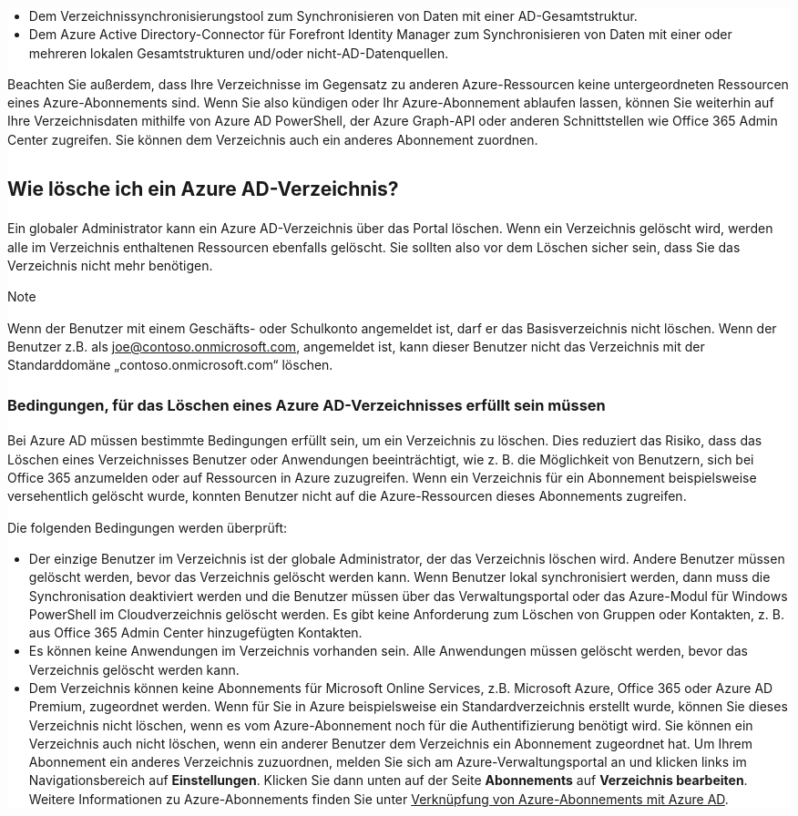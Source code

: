   * Dem Verzeichnissynchronisierungstool zum Synchronisieren von Daten mit einer AD-Gesamtstruktur.
  * Dem Azure Active Directory-Connector für Forefront Identity Manager zum Synchronisieren von Daten mit einer oder mehreren lokalen Gesamtstrukturen und/oder nicht-AD-Datenquellen.

Beachten Sie außerdem, dass Ihre Verzeichnisse im Gegensatz zu anderen Azure-Ressourcen keine untergeordneten Ressourcen eines Azure-Abonnements sind. Wenn Sie also kündigen oder Ihr Azure-Abonnement ablaufen lassen, können Sie weiterhin auf Ihre Verzeichnisdaten mithilfe von Azure AD PowerShell, der Azure Graph-API oder anderen Schnittstellen wie Office 365 Admin Center zugreifen. Sie können dem Verzeichnis auch ein anderes Abonnement zuordnen.

## <a name="how-can-i-delete-an-azure-ad-directory"></a>Wie lösche ich ein Azure AD-Verzeichnis?
Ein globaler Administrator kann ein Azure AD-Verzeichnis über das Portal löschen. Wenn ein Verzeichnis gelöscht wird, werden alle im Verzeichnis enthaltenen Ressourcen ebenfalls gelöscht. Sie sollten also vor dem Löschen sicher sein, dass Sie das Verzeichnis nicht mehr benötigen.

> [!NOTE]
> Wenn der Benutzer mit einem Geschäfts- oder Schulkonto angemeldet ist, darf er das Basisverzeichnis nicht löschen. Wenn der Benutzer z.B. als joe@contoso.onmicrosoft.com, angemeldet ist, kann dieser Benutzer nicht das Verzeichnis mit der Standarddomäne „contoso.onmicrosoft.com“ löschen.
> 
> 

### <a name="conditions-that-must-be-met-to-delete-an-azure-ad-directory"></a>Bedingungen, für das Löschen eines Azure AD-Verzeichnisses erfüllt sein müssen
Bei Azure AD müssen bestimmte Bedingungen erfüllt sein, um ein Verzeichnis zu löschen. Dies reduziert das Risiko, dass das Löschen eines Verzeichnisses Benutzer oder Anwendungen beeinträchtigt, wie z. B. die Möglichkeit von Benutzern, sich bei Office 365 anzumelden oder auf Ressourcen in Azure zuzugreifen. Wenn ein Verzeichnis für ein Abonnement beispielsweise versehentlich gelöscht wurde, konnten Benutzer nicht auf die Azure-Ressourcen dieses Abonnements zugreifen.

Die folgenden Bedingungen werden überprüft:

* Der einzige Benutzer im Verzeichnis ist der globale Administrator, der das Verzeichnis löschen wird. Andere Benutzer müssen gelöscht werden, bevor das Verzeichnis gelöscht werden kann. Wenn Benutzer lokal synchronisiert werden, dann muss die Synchronisation deaktiviert werden und die Benutzer müssen über das Verwaltungsportal oder das Azure-Modul für Windows PowerShell im Cloudverzeichnis gelöscht werden. Es gibt keine Anforderung zum Löschen von Gruppen oder Kontakten, z. B. aus Office 365 Admin Center hinzugefügten Kontakten.
* Es können keine Anwendungen im Verzeichnis vorhanden sein. Alle Anwendungen müssen gelöscht werden, bevor das Verzeichnis gelöscht werden kann.
* Dem Verzeichnis können keine Abonnements für Microsoft Online Services, z.B. Microsoft Azure, Office 365 oder Azure AD Premium, zugeordnet werden. Wenn für Sie in Azure beispielsweise ein Standardverzeichnis erstellt wurde, können Sie dieses Verzeichnis nicht löschen, wenn es vom Azure-Abonnement noch für die Authentifizierung benötigt wird. Sie können ein Verzeichnis auch nicht löschen, wenn ein anderer Benutzer dem Verzeichnis ein Abonnement zugeordnet hat. Um Ihrem Abonnement ein anderes Verzeichnis zuzuordnen, melden Sie sich am Azure-Verwaltungsportal an und klicken links im Navigationsbereich auf **Einstellungen**. Klicken Sie dann unten auf der Seite **Abonnements** auf **Verzeichnis bearbeiten**. Weitere Informationen zu Azure-Abonnements finden Sie unter [Verknüpfung von Azure-Abonnements mit Azure AD](active-directory-how-subscriptions-associated-directory.md).


[1]: ./media/active-directory-administer/aad_portals.png
[2]: ./media/active-directory-administer/azure_tenants.png